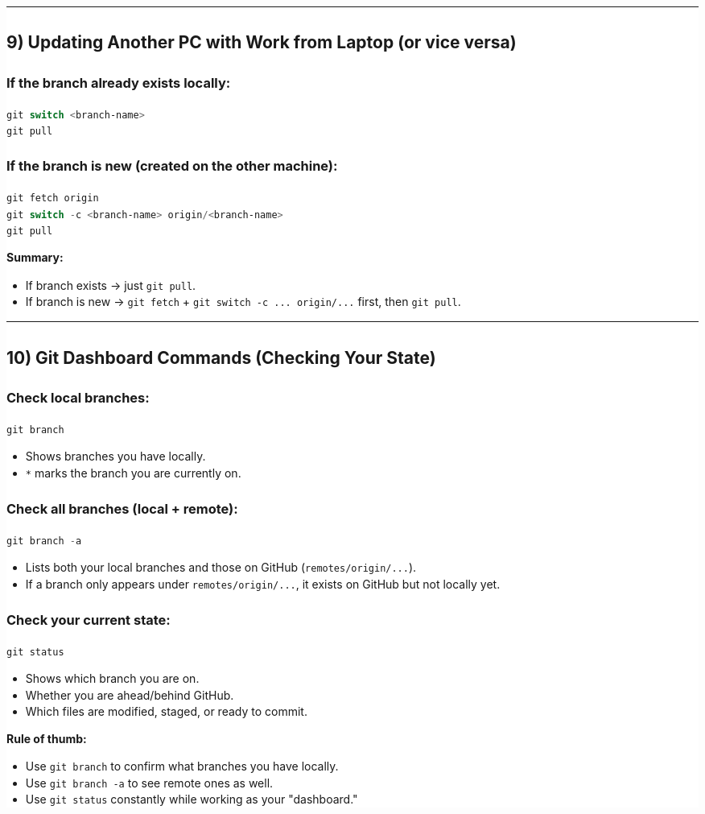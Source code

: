 
---

## 9) Updating Another PC with Work from Laptop (or vice versa)

### If the branch already exists locally:
```powershell
git switch <branch-name>
git pull
```

### If the branch is new (created on the other machine):
```powershell
git fetch origin
git switch -c <branch-name> origin/<branch-name>
git pull
```

**Summary:**  
- If branch exists → just `git pull`.  
- If branch is new → `git fetch` + `git switch -c ... origin/...` first, then `git pull`.


---

## 10) Git Dashboard Commands (Checking Your State)

### Check local branches:
```powershell
git branch
```
- Shows branches you have locally.  
- `*` marks the branch you are currently on.  

### Check all branches (local + remote):
```powershell
git branch -a
```
- Lists both your local branches and those on GitHub (`remotes/origin/...`).  
- If a branch only appears under `remotes/origin/...`, it exists on GitHub but not locally yet.  

### Check your current state:
```powershell
git status
```
- Shows which branch you are on.  
- Whether you are ahead/behind GitHub.  
- Which files are modified, staged, or ready to commit.  

**Rule of thumb:**  
- Use `git branch` to confirm what branches you have locally.  
- Use `git branch -a` to see remote ones as well.  
- Use `git status` constantly while working as your "dashboard."  
